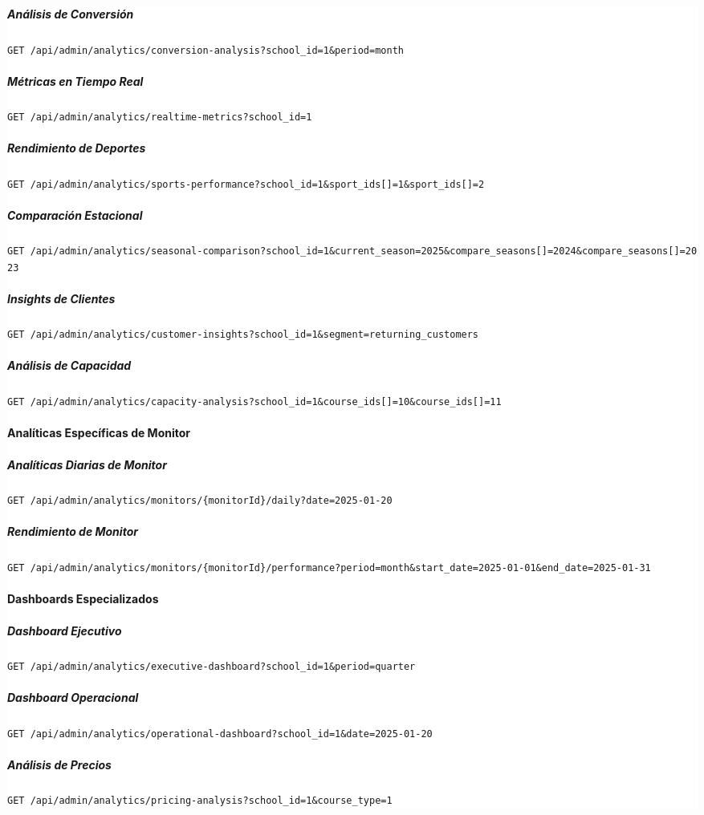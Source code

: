 ##### Análisis de Conversión
```http
GET /api/admin/analytics/conversion-analysis?school_id=1&period=month
```

##### Métricas en Tiempo Real
```http
GET /api/admin/analytics/realtime-metrics?school_id=1
```

##### Rendimiento de Deportes
```http
GET /api/admin/analytics/sports-performance?school_id=1&sport_ids[]=1&sport_ids[]=2
```

##### Comparación Estacional
```http
GET /api/admin/analytics/seasonal-comparison?school_id=1&current_season=2025&compare_seasons[]=2024&compare_seasons[]=2023
```

##### Insights de Clientes
```http
GET /api/admin/analytics/customer-insights?school_id=1&segment=returning_customers
```

##### Análisis de Capacidad
```http
GET /api/admin/analytics/capacity-analysis?school_id=1&course_ids[]=10&course_ids[]=11
```

#### Analíticas Específicas de Monitor

##### Analíticas Diarias de Monitor
```http
GET /api/admin/analytics/monitors/{monitorId}/daily?date=2025-01-20
```

##### Rendimiento de Monitor
```http
GET /api/admin/analytics/monitors/{monitorId}/performance?period=month&start_date=2025-01-01&end_date=2025-01-31
```

#### Dashboards Especializados

##### Dashboard Ejecutivo
```http
GET /api/admin/analytics/executive-dashboard?school_id=1&period=quarter
```

##### Dashboard Operacional
```http
GET /api/admin/analytics/operational-dashboard?school_id=1&date=2025-01-20
```

##### Análisis de Precios
```http
GET /api/admin/analytics/pricing-analysis?school_id=1&course_type=1
```
